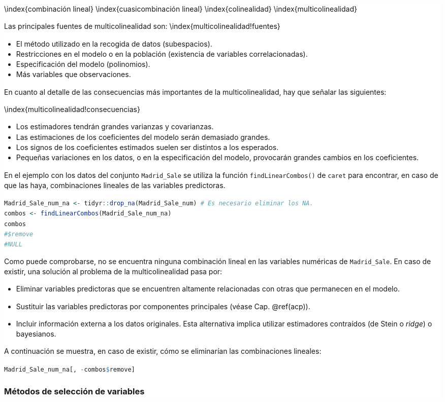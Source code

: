 \index{combinación lineal}
\index{cuasicombinación lineal}
\index{colinealidad}
\index{multicolinealidad}

Las principales fuentes de multicolinealidad son:
\index{multicolinealidad!fuentes}

- El método utilizado en la recogida de datos (subespacios).
- Restricciones en el modelo o en la población (existencia de variables correlacionadas).
- Especificación del modelo (polinomios).
- Más variables que observaciones.


En cuanto al detalle de las consecuencias más importantes de la multicolinealidad, hay que señalar las siguientes:

\index{multicolinealidad!consecuencias}

- Los estimadores tendrán grandes varianzas y covarianzas.
- Las estimaciones de los coeficientes del modelo serán demasiado grandes.
- Los signos de los coeficientes estimados suelen ser distintos a los esperados.
- Pequeñas variaciones en los datos, o en la especificación del modelo, provocarán grandes cambios en los coeficientes.


En el ejemplo con los datos del conjunto `Madrid_Sale`  se utiliza la función `findLinearCombos()` de `caret` para encontrar, en caso de que las haya, combinaciones lineales de las variables predictoras.

```r
Madrid_Sale_num_na <- tidyr::drop_na(Madrid_Sale_num) # Es necesario eliminar los NA.
combos <- findLinearCombos(Madrid_Sale_num_na)
combos
#$remove
#NULL
```
Como puede comprobarse, no se encuentra ninguna combinación lineal en las variables numéricas de `Madrid_Sale`. En caso de existir, una solución al problema de la multicolinealidad pasa por:

- Eliminar variables predictoras que se encuentren altamente relacionadas con otras que permanecen en el modelo.

- Sustituir las variables predictoras por componentes principales (véase Cap. \@ref(acp)).

- Incluir información externa a los datos originales. Esta alternativa implica utilizar estimadores contraídos (de Stein o *ridge*) o bayesianos.



A continuación se muestra, en caso de existir, cómo se eliminarían las combinaciones lineales:


```r
Madrid_Sale_num_na[, -combos$remove]
```


### Métodos de selección de variables


[^fs-1]: *Binning* (anglicismo que deriva de la palabra *bin*: cubo, cesta, contenedor) es una técnica de discretización que agrupa datos numéricos en intervalos. Se suele utilizar para simplificar el análisis de datos continuos y aumentar la interpretabilidad del modelo, si bien a costa de reducir las combinaciones de las categorías de las variables predictoras que pueden realizarse, con lo cual el modelo solo podrá hacer predicciones para unas pocas combinaciones de categorías de las variables predictoras.
[^fs-2]: Este método (selección hacia adelante) consiste en ajustar primero un modelo que contenga únicamente un término independiente (o intercepto); es decir, sin variables predictoras. Posteriormente, se ajusta otro con término independiente y una sola variable predictora. Después, se ajusta otro modelo con término independiente y dos variables predictoras. Y así sucesivamente. El criterio de parada suele ser que el valor del criterio de información de Akaike no experimente una reducción significativa al añadir una variable más al modelo. Los otros dos métodos o criterios para moverse en el espacio de búsqueda de subconjuntos de variables predictoras son el `backward` (selección hacia atrás), que funciona justo al revés que el `forward`, por eliminación de variables, y la selección paso a paso, `stepwise`, que es una combinación de los dos anteriores.
[^fs-3]: Una de las varias clasificaciones existentes de los métodos de aprendizaje los divide en basados en instancias (muestras u observaciones del conjunto de entrenamiento) o en modelos. Los algoritmos basados en instancias "memorizan" dichas instancias, y utilizan esta información a la hora de realizar una predicción. El aprendizaje basado en modelos tiene como objetivo la creación de un modelo a partir de los datos de entrenamiento con el cual se harán las predicciones.
[^fs-4]: La piedra angular de la transformación de Box-Cox es el exponente de dicha transformación ($\lambda$), que varía entre $-5$ y $5$.
[^fs-5]: En muchas tareas, como, por ejemplo, en la regresión lineal, es común usar $k-1$ variables binarias en lugar de *k*, siendo *k* el número total de categorías. Esto se debe a que la *k*-ésima variable binaria es redundante, ya que no es más que una combinación lineal de las otras, y, además, provocará problemas numéricos. Por otra parte, la no inclusión de dicha variable no implica pérdida de información alguna, ya que se entiende que, si el resto de las categorías contienen un $0$, la categoría correspondiente es la de la categoría eliminada.